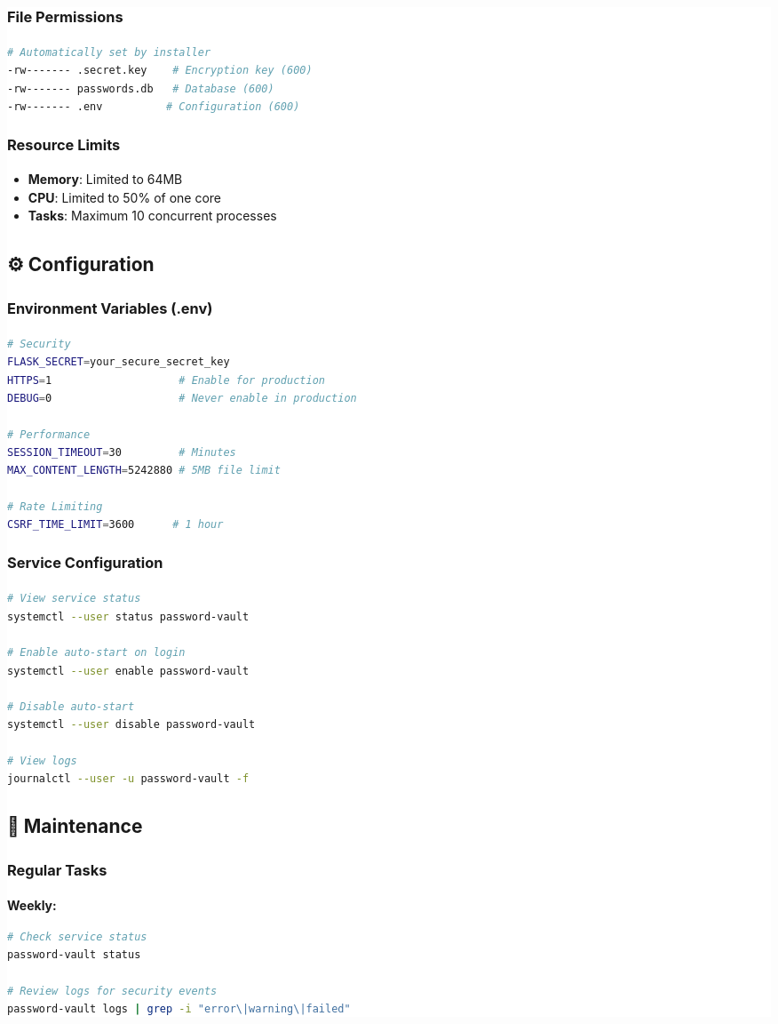 ### File Permissions
```bash
# Automatically set by installer
-rw------- .secret.key    # Encryption key (600)
-rw------- passwords.db   # Database (600)
-rw------- .env          # Configuration (600)
```

### Resource Limits
- **Memory**: Limited to 64MB
- **CPU**: Limited to 50% of one core
- **Tasks**: Maximum 10 concurrent processes

## ⚙️ Configuration

### Environment Variables (.env)
```bash
# Security
FLASK_SECRET=your_secure_secret_key
HTTPS=1                    # Enable for production
DEBUG=0                    # Never enable in production

# Performance
SESSION_TIMEOUT=30         # Minutes
MAX_CONTENT_LENGTH=5242880 # 5MB file limit

# Rate Limiting
CSRF_TIME_LIMIT=3600      # 1 hour
```

### Service Configuration
```bash
# View service status
systemctl --user status password-vault

# Enable auto-start on login
systemctl --user enable password-vault

# Disable auto-start
systemctl --user disable password-vault

# View logs
journalctl --user -u password-vault -f
```

## 🔧 Maintenance

### Regular Tasks

**Weekly:**
```bash
# Check service status
password-vault status

# Review logs for security events
password-vault logs | grep -i "error\|warning\|failed"
```
